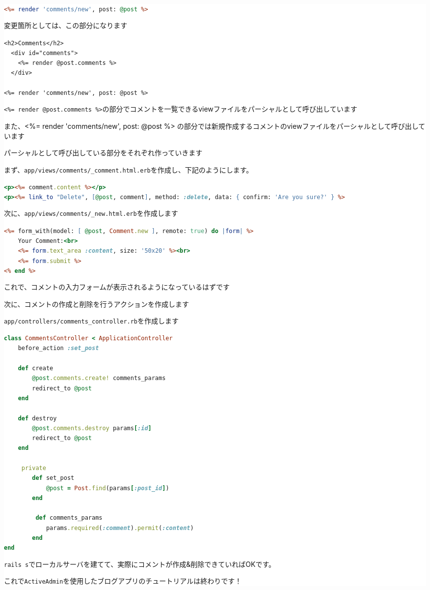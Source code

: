 ```erb:app/views/posts/show.html.erb
<%= render 'comments/new', post: @post %> 
```

変更箇所としては、この部分になります

```erb:
<h2>Comments</h2>
  <div id="comments">
    <%= render @post.comments %>
  </div>

<%= render 'comments/new', post: @post %> 
```

`<%= render @post.comments %>`の部分でコメントを一覧できるviewファイルをパーシャルとして呼び出しています

また、<%= render 'comments/new', post: @post %> の部分では新規作成するコメントのviewファイルをパーシャルとして呼び出しています

パーシャルとして呼び出している部分をそれぞれ作っていきます

まず、`app/views/comments/_comment.html.erb`を作成し、下記のようにします。

```erb:app/views/comments/_comment.html.erb
<p><%= comment.content %></p>
<p><%= link_to "Delete", [@post, comment], method: :delete, data: { confirm: 'Are you sure?' } %> 
```

次に、`app/views/comments/_new.html.erb`を作成します

```erb:app/views/comments/_new.html.erb
<%= form_with(model: [ @post, Comment.new ], remote: true) do |form| %>
    Your Comment:<br>
    <%= form.text_area :content, size: '50x20' %><br>
    <%= form.submit %>
<% end %> 
```

これで、コメントの入力フォームが表示されるようになっているはずです

次に、コメントの作成と削除を行うアクションを作成します

`app/controllers/comments_controller.rb`を作成します

```ruby:app/controllers/comments_controller.rb
class CommentsController < ApplicationController
    before_action :set_post

    def create
        @post.comments.create! comments_params
        redirect_to @post
    end

    def destroy
        @post.comments.destroy params[:id]
        redirect_to @post
    end

     private
        def set_post
            @post = Post.find(params[:post_id])
        end

         def comments_params
            params.required(:comment).permit(:content)
        end
end
```

`rails s`でローカルサーバを建てて、実際にコメントが作成&削除できていればOKです。

これで`ActiveAdmin`を使用したブログアプリのチュートリアルは終わりです！

